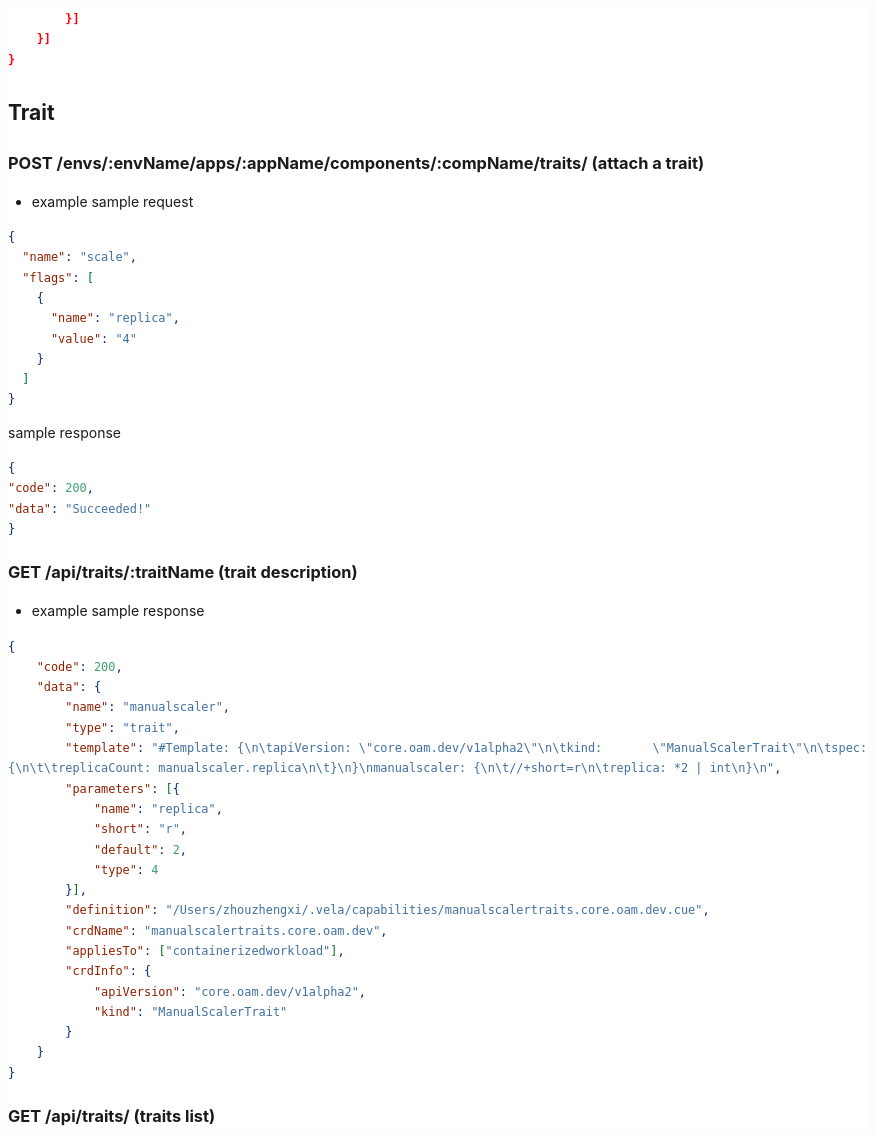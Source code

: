```json
		}]
	}]
}
```

## Trait
### POST /envs/:envName/apps/:appName/components/:compName/traits/ (attach a trait)
- example
sample request
```json
{
  "name": "scale",
  "flags": [
    {
      "name": "replica",
      "value": "4"
    }
  ]
}
```
sample response
```json
{
"code": 200,
"data": "Succeeded!"
}
```
### GET /api/traits/:traitName (trait description)
- example
sample response
```json
{
	"code": 200,
	"data": {
		"name": "manualscaler",
		"type": "trait",
		"template": "#Template: {\n\tapiVersion: \"core.oam.dev/v1alpha2\"\n\tkind:       \"ManualScalerTrait\"\n\tspec: {\n\t\treplicaCount: manualscaler.replica\n\t}\n}\nmanualscaler: {\n\t//+short=r\n\treplica: *2 | int\n}\n",
		"parameters": [{
			"name": "replica",
			"short": "r",
			"default": 2,
			"type": 4
		}],
		"definition": "/Users/zhouzhengxi/.vela/capabilities/manualscalertraits.core.oam.dev.cue",
		"crdName": "manualscalertraits.core.oam.dev",
		"appliesTo": ["containerizedworkload"],
		"crdInfo": {
			"apiVersion": "core.oam.dev/v1alpha2",
			"kind": "ManualScalerTrait"
		}
	}
}
```
### GET /api/traits/ (traits list) 
